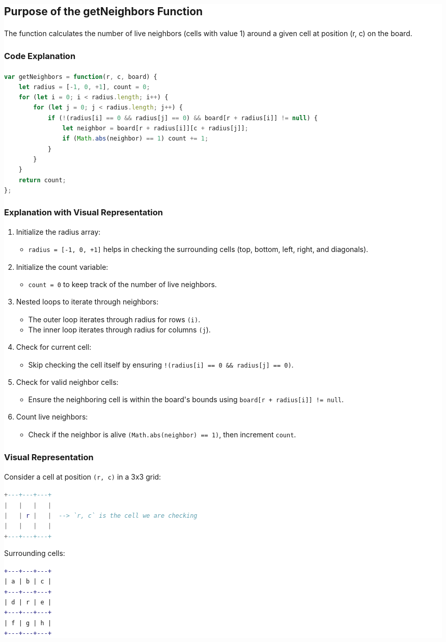 ## Purpose of the getNeighbors Function
The function calculates the number of live neighbors (cells with value 1) around a given cell at position (r, c) on the board.

### Code Explanation
```javascript
var getNeighbors = function(r, c, board) {
    let radius = [-1, 0, +1], count = 0;
    for (let i = 0; i < radius.length; i++) {
        for (let j = 0; j < radius.length; j++) {
            if (!(radius[i] == 0 && radius[j] == 0) && board[r + radius[i]] != null) {
                let neighbor = board[r + radius[i]][c + radius[j]];
                if (Math.abs(neighbor) == 1) count += 1; 
            }
        }
    }
    return count;
};
```
### Explanation with Visual Representation
1. Initialize the radius array:
    - `radius = [-1, 0, +1]` helps in checking the surrounding cells (top, bottom, left, right, and diagonals).

2. Initialize the count variable:
    - `count = 0` to keep track of the number of live neighbors.

3. Nested loops to iterate through neighbors:
    - The outer loop iterates through radius for rows `(i)`.
    - The inner loop iterates through radius for columns `(j`).

4. Check for current cell:
    - Skip checking the cell itself by ensuring `!(radius[i] == 0 && radius[j] == 0)`.

5. Check for valid neighbor cells:
    - Ensure the neighboring cell is within the board's bounds using `board[r + radius[i]] != null`.

6. Count live neighbors:
    - Check if the neighbor is alive `(Math.abs(neighbor) == 1)`, then increment `count`.

### Visual Representation
Consider a cell at position `(r, c)` in a 3x3 grid:

```lua
+---+---+---+
|   |   |   |
|   | r |   |  --> `r, c` is the cell we are checking
|   |   |   |
+---+---+---+
```
Surrounding cells:
```diff
+---+---+---+
| a | b | c |
+---+---+---+
| d | r | e |
+---+---+---+
| f | g | h |
+---+---+---+
```
